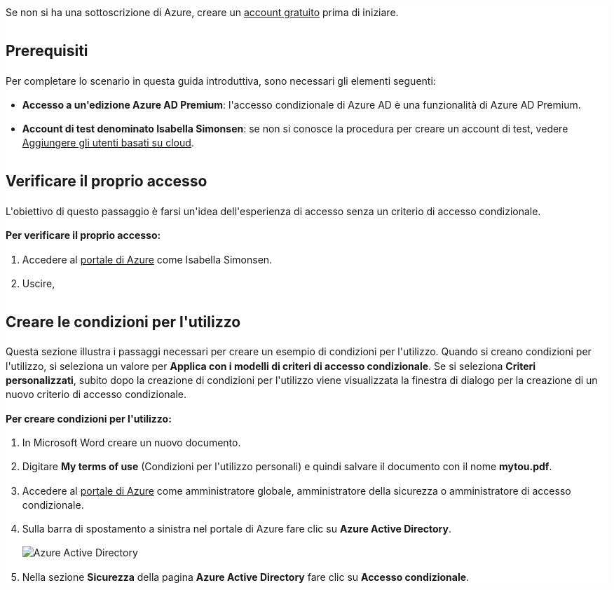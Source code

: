 
Se non si ha una sottoscrizione di Azure, creare un [account gratuito](https://azure.microsoft.com/free/?WT.mc_id=A261C142F) prima di iniziare.



## <a name="prerequisites"></a>Prerequisiti 

Per completare lo scenario in questa guida introduttiva, sono necessari gli elementi seguenti:

- **Accesso a un'edizione Azure AD Premium**: l'accesso condizionale di Azure AD è una funzionalità di Azure AD Premium. 

- **Account di test denominato Isabella Simonsen**: se non si conosce la procedura per creare un account di test, vedere [Aggiungere gli utenti basati su cloud](../fundamentals/add-users-azure-active-directory.md#add-a-new-user).


## <a name="test-your-sign-in"></a>Verificare il proprio accesso

L'obiettivo di questo passaggio è farsi un'idea dell'esperienza di accesso senza un criterio di accesso condizionale.

**Per verificare il proprio accesso:**

1. Accedere al [portale di Azure](https://portal.azure.com/) come Isabella Simonsen.

2. Uscire,




## <a name="create-your-terms-of-use"></a>Creare le condizioni per l'utilizzo

Questa sezione illustra i passaggi necessari per creare un esempio di condizioni per l'utilizzo. Quando si creano condizioni per l'utilizzo, si seleziona un valore per **Applica con i modelli di criteri di accesso condizionale**. Se si seleziona **Criteri personalizzati**, subito dopo la creazione di condizioni per l'utilizzo viene visualizzata la finestra di dialogo per la creazione di un nuovo criterio di accesso condizionale.


**Per creare condizioni per l'utilizzo:**

1. In Microsoft Word creare un nuovo documento.

2. Digitare **My terms of use** (Condizioni per l'utilizzo personali) e quindi salvare il documento con il nome **mytou.pdf**.

3. Accedere al [portale di Azure](https://portal.azure.com) come amministratore globale, amministratore della sicurezza o amministratore di accesso condizionale.

4. Sulla barra di spostamento a sinistra nel portale di Azure fare clic su **Azure Active Directory**. 

    ![Azure Active Directory](./media/require-tou/02.png)

5. Nella sezione **Sicurezza** della pagina **Azure Active Directory** fare clic su **Accesso condizionale**.
